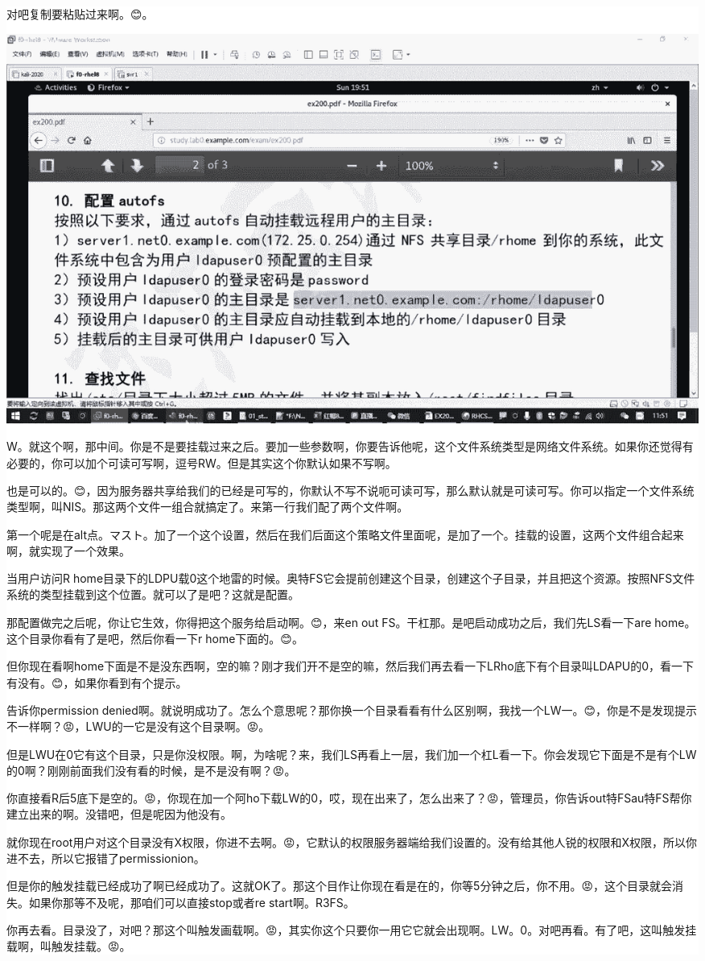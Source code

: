 对吧复制要粘贴过来啊。😊。

![](img/ef0210941aacb2d85ac83e6db7e91c2c_49.png)

W。就这个啊，那中间。你是不是要挂载过来之后。要加一些参数啊，你要告诉他呢，这个文件系统类型是网络文件系统。如果你还觉得有必要的，你可以加个可读可写啊，逗号RW。但是其实这个你默认如果不写啊。

也是可以的。😊，因为服务器共享给我们的已经是可写的，你默认不写不说呃可读可写，那么默认就是可读可写。你可以指定一个文件系统类型啊，叫NIS。那这两个文件一组合就搞定了。来第一行我们配了两个文件啊。

第一个呢是在alt点。マスト。加了一个这个设置，然后在我们后面这个策略文件里面呢，是加了一个。挂载的设置，这两个文件组合起来啊，就实现了一个效果。

当用户访问R home目录下的LDPU载0这个地雷的时候。奥特FS它会提前创建这个目录，创建这个子目录，并且把这个资源。按照NFS文件系统的类型挂载到这个位置。就可以了是吧？这就是配置。

那配置做完之后呢，你让它生效，你得把这个服务给启动啊。😊，来en out FS。干杠那。是吧启动成功之后，我们先LS看一下are home。这个目录你看有了是吧，然后你看一下r home下面的。😊。

但你现在看啊home下面是不是没东西啊，空的嘛？刚才我们开不是空的嘛，然后我们再去看一下LRho底下有个目录叫LDAPU的0，看一下有没有。😊，如果你看到有个提示。

告诉你permission denied啊。就说明成功了。怎么个意思呢？那你换一个目录看看有什么区别啊，我找一个LW一。😊，你是不是发现提示不一样啊？😡，LWU的一它是没有这个目录啊。😡。

但是LWU在0它有这个目录，只是你没权限。啊，为啥呢？来，我们LS再看上一层，我们加一个杠L看一下。你会发现它下面是不是有个LW的0啊？刚刚前面我们没有看的时候，是不是没有啊？😡。

你直接看R后5底下是空的。😡，你现在加一个阿ho下载LW的0，哎，现在出来了，怎么出来了？😡，管理员，你告诉out特FSau特FS帮你建立出来的啊。没错吧，但是呢因为他没有。

就你现在root用户对这个目录没有X权限，你进不去啊。😡，它默认的权限服务器端给我们设置的。没有给其他人锐的权限和X权限，所以你进不去，所以它报错了permissionion。

但是你的触发挂载已经成功了啊已经成功了。这就OK了。那这个目作让你现在看是在的，你等5分钟之后，你不用。😡，这个目录就会消失。如果你那等不及呢，那咱们可以直接stop或者re start啊。R3FS。

你再去看。目录没了，对吧？那这个叫触发画载啊。😡，其实你这个只要你一用它它就会出现啊。LW。0。对吧再看。有了吧，这叫触发挂载啊，叫触发挂载。😡。


